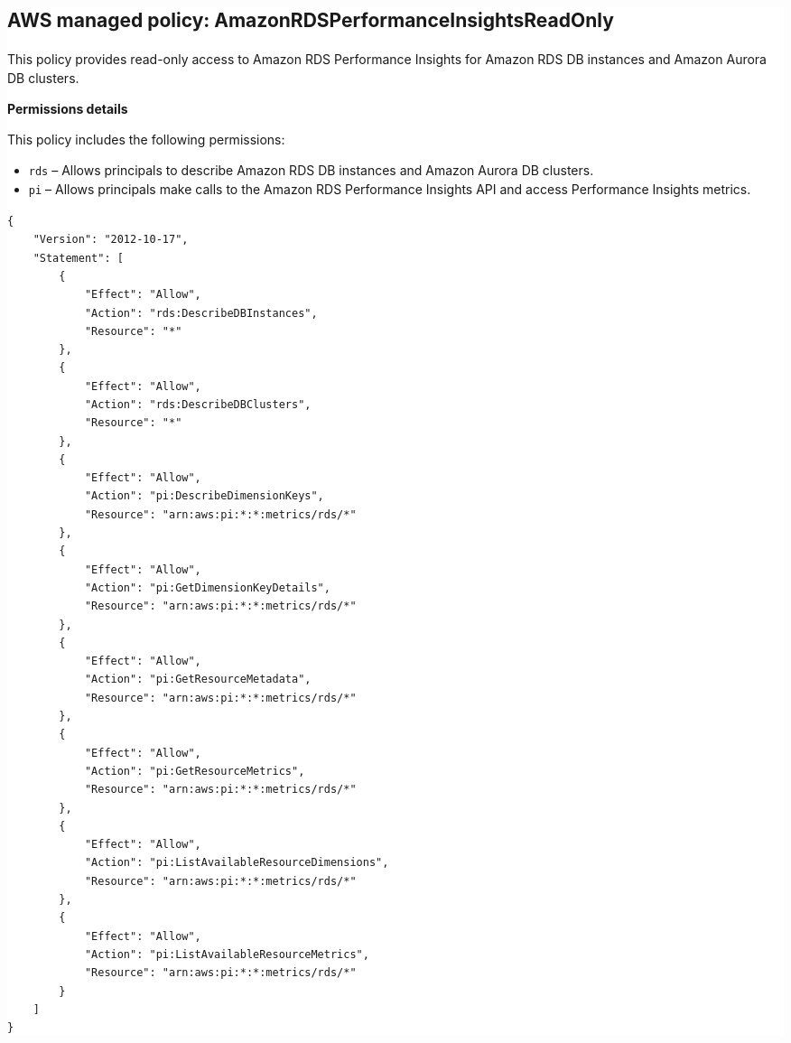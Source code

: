 ## AWS managed policy: AmazonRDSPerformanceInsightsReadOnly<a name="rds-security-iam-awsmanpol-AmazonRDSPerformanceInsightsReadOnly"></a>

This policy provides read\-only access to Amazon RDS Performance Insights for Amazon RDS DB instances and Amazon Aurora DB clusters\.

**Permissions details**

This policy includes the following permissions:
+ `rds` – Allows principals to describe Amazon RDS DB instances and Amazon Aurora DB clusters\.
+ `pi` – Allows principals make calls to the Amazon RDS Performance Insights API and access Performance Insights metrics\.

```
{
    "Version": "2012-10-17",
    "Statement": [
        {
            "Effect": "Allow",
            "Action": "rds:DescribeDBInstances",
            "Resource": "*"
        },
        {
            "Effect": "Allow",
            "Action": "rds:DescribeDBClusters",
            "Resource": "*"
        },
        {
            "Effect": "Allow",
            "Action": "pi:DescribeDimensionKeys",
            "Resource": "arn:aws:pi:*:*:metrics/rds/*"
        },
        {
            "Effect": "Allow",
            "Action": "pi:GetDimensionKeyDetails",
            "Resource": "arn:aws:pi:*:*:metrics/rds/*"
        },
        {
            "Effect": "Allow",
            "Action": "pi:GetResourceMetadata",
            "Resource": "arn:aws:pi:*:*:metrics/rds/*"
        },
        {
            "Effect": "Allow",
            "Action": "pi:GetResourceMetrics",
            "Resource": "arn:aws:pi:*:*:metrics/rds/*"
        },
        {
            "Effect": "Allow",
            "Action": "pi:ListAvailableResourceDimensions",
            "Resource": "arn:aws:pi:*:*:metrics/rds/*"
        },
        {
            "Effect": "Allow",
            "Action": "pi:ListAvailableResourceMetrics",
            "Resource": "arn:aws:pi:*:*:metrics/rds/*"
        }
    ]
}
```
